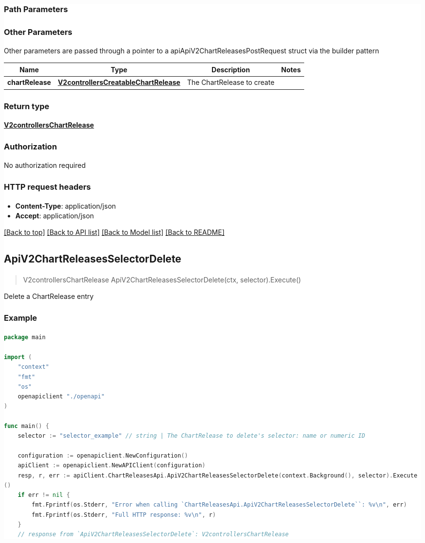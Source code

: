 ### Path Parameters



### Other Parameters

Other parameters are passed through a pointer to a apiApiV2ChartReleasesPostRequest struct via the builder pattern


Name | Type | Description  | Notes
------------- | ------------- | ------------- | -------------
 **chartRelease** | [**V2controllersCreatableChartRelease**](V2controllersCreatableChartRelease.md) | The ChartRelease to create | 

### Return type

[**V2controllersChartRelease**](V2controllersChartRelease.md)

### Authorization

No authorization required

### HTTP request headers

- **Content-Type**: application/json
- **Accept**: application/json

[[Back to top]](#) [[Back to API list]](../README.md#documentation-for-api-endpoints)
[[Back to Model list]](../README.md#documentation-for-models)
[[Back to README]](../README.md)


## ApiV2ChartReleasesSelectorDelete

> V2controllersChartRelease ApiV2ChartReleasesSelectorDelete(ctx, selector).Execute()

Delete a ChartRelease entry



### Example

```go
package main

import (
    "context"
    "fmt"
    "os"
    openapiclient "./openapi"
)

func main() {
    selector := "selector_example" // string | The ChartRelease to delete's selector: name or numeric ID

    configuration := openapiclient.NewConfiguration()
    apiClient := openapiclient.NewAPIClient(configuration)
    resp, r, err := apiClient.ChartReleasesApi.ApiV2ChartReleasesSelectorDelete(context.Background(), selector).Execute()
    if err != nil {
        fmt.Fprintf(os.Stderr, "Error when calling `ChartReleasesApi.ApiV2ChartReleasesSelectorDelete``: %v\n", err)
        fmt.Fprintf(os.Stderr, "Full HTTP response: %v\n", r)
    }
    // response from `ApiV2ChartReleasesSelectorDelete`: V2controllersChartRelease
```